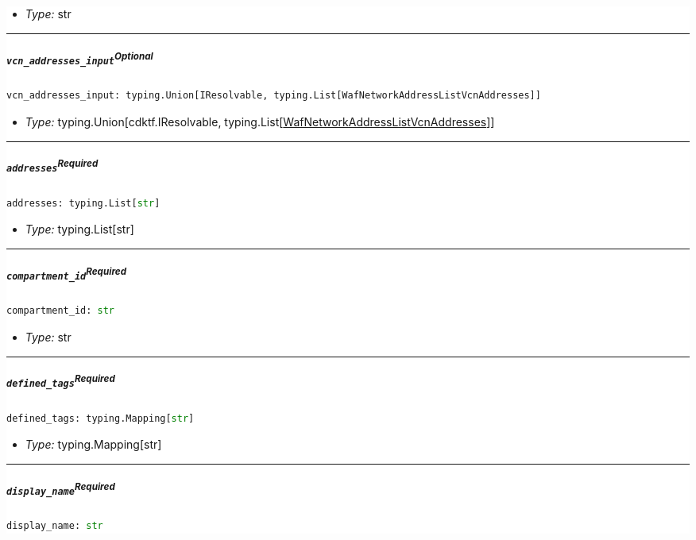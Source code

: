 - *Type:* str

---

##### `vcn_addresses_input`<sup>Optional</sup> <a name="vcn_addresses_input" id="rhizo-co-terraform-provider-oci.wafNetworkAddressList.WafNetworkAddressList.property.vcnAddressesInput"></a>

```python
vcn_addresses_input: typing.Union[IResolvable, typing.List[WafNetworkAddressListVcnAddresses]]
```

- *Type:* typing.Union[cdktf.IResolvable, typing.List[<a href="#rhizo-co-terraform-provider-oci.wafNetworkAddressList.WafNetworkAddressListVcnAddresses">WafNetworkAddressListVcnAddresses</a>]]

---

##### `addresses`<sup>Required</sup> <a name="addresses" id="rhizo-co-terraform-provider-oci.wafNetworkAddressList.WafNetworkAddressList.property.addresses"></a>

```python
addresses: typing.List[str]
```

- *Type:* typing.List[str]

---

##### `compartment_id`<sup>Required</sup> <a name="compartment_id" id="rhizo-co-terraform-provider-oci.wafNetworkAddressList.WafNetworkAddressList.property.compartmentId"></a>

```python
compartment_id: str
```

- *Type:* str

---

##### `defined_tags`<sup>Required</sup> <a name="defined_tags" id="rhizo-co-terraform-provider-oci.wafNetworkAddressList.WafNetworkAddressList.property.definedTags"></a>

```python
defined_tags: typing.Mapping[str]
```

- *Type:* typing.Mapping[str]

---

##### `display_name`<sup>Required</sup> <a name="display_name" id="rhizo-co-terraform-provider-oci.wafNetworkAddressList.WafNetworkAddressList.property.displayName"></a>

```python
display_name: str
```
